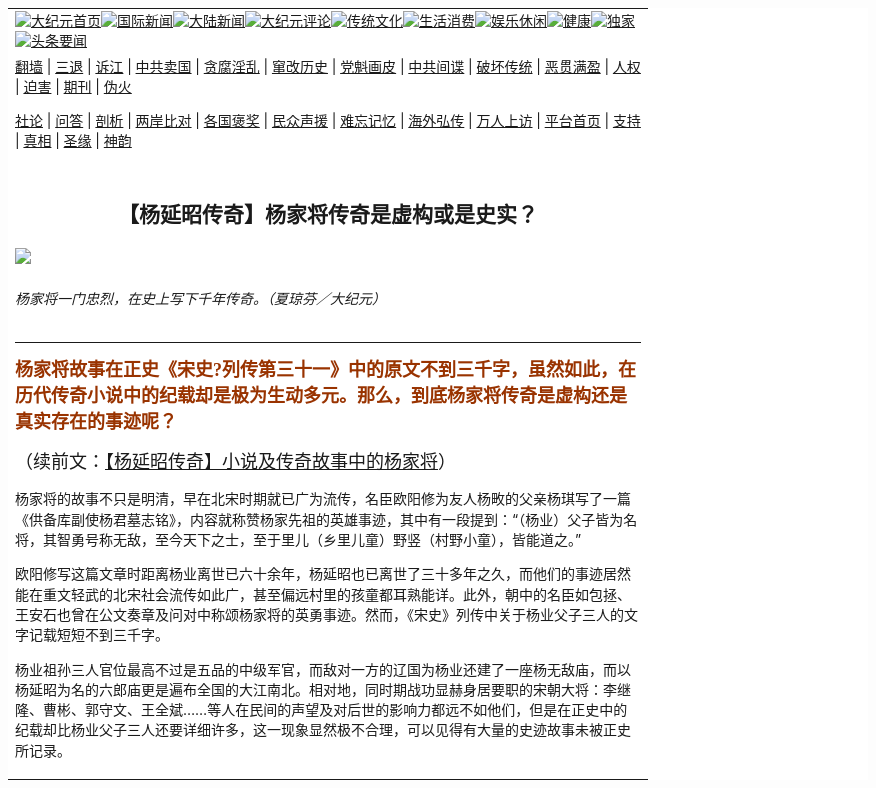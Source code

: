 <a name="1" id="1" target="_blank"></a><span id="1"></span>
<table align=center border="0"><tr><td colspan="2" VALIGN=TOP><a href="https://github.com/1992513/djy/blob/master/gb/nf1351518.md#1"><img src="https://raw.githubusercontent.com/1992513/www/master/t/djy/1.jpg" title="大纪元首页" alt="大纪元首页"></a><a href="https://github.com/1992513/djy/blob/master/gb/n24hr.md#1"><img src="https://raw.githubusercontent.com/1992513/www/master/t/djy/3.jpg" title="国际新闻" alt="国际新闻"></a><a href="https://github.com/1992513/djy/blob/master/gb/nsc413.md#1"><img src="https://raw.githubusercontent.com/1992513/www/master/t/djy/4.jpg" title="大陆新闻" alt="大陆新闻"></a><a href="https://github.com/1992513/djy/blob/master/gb/news392.md#1"><img src="https://raw.githubusercontent.com/1992513/www/master/t/djy/5.jpg" title="大纪元评论" alt="大纪元评论"></a><a href="https://github.com/1992513/djy/blob/master/gb/news2007.md#1"><img src="https://raw.githubusercontent.com/1992513/www/master/t/djy/6.jpg" title="传统文化" alt="传统文化"></a><a href="https://github.com/1992513/djy/blob/master/gb/news2008.md#1"><img src="https://raw.githubusercontent.com/1992513/www/master/t/djy/7.jpg" title="生活消费" alt="生活消费"></a><a href="https://github.com/1992513/djy/blob/master/gb/ncyule.md#1"><img src="https://raw.githubusercontent.com/1992513/www/master/t/djy/8.jpg" title="娱乐休闲" alt="娱乐休闲"></a><a href="https://github.com/1992513/djy/blob/master/gb/nsc1002.md#1"><img src="https://raw.githubusercontent.com/1992513/www/master/t/djy/9.jpg" title="健康" alt="健康"></a><a href="https://github.com/1992513/djy/blob/master/gb/nf6092.md#1"><img src="https://raw.githubusercontent.com/1992513/www/master/t/djy/10a.jpg" title="独家" alt="独家"></a><a href="https://github.com/1992513/djy/blob/master/gb/nf4514.md#1"><img src="https://raw.githubusercontent.com/1992513/www/master/t/djy/12a.jpg" title="头条要闻" alt="头条要闻"></a></td></tr>
<tr><td colspan="2" VALIGN=TOP><a target="_blank" href="https://github.com/1992513/www/blob/master/README.md?zsrh#1">翻墙</a> | <a target="_blank" href="https://github.com/1992513/djy/blob/master/gb/nf5657.md#1">三退</a> | <a target="_blank" href="https://github.com/1992513/djy/blob/master/gb/nf6124.md#1">诉江</a> | <a target="_blank" href="https://github.com/1992513/djy/blob/master/gb/nf1176117.md#1">中共卖国</a> | <a target="_blank" href="https://github.com/1992513/djy/blob/master/gb/nf5773.md#1">贪腐淫乱</a> | <a target="_blank" href="https://github.com/1992513/djy/blob/master/gb/nf1176115.md#1">窜改历史</a> | <a target="_blank" href="https://github.com/1992513/djy/blob/master/gb/nf1176107.md#1">党魁画皮</a> | <a target="_blank" href="https://github.com/1992513/djy/blob/master/gb/nf1320400.md#1">中共间谍</a> | <a target="_blank" href="https://github.com/1992513/djy/blob/master/gb/nf1176114.md#1">破坏传统</a> | <a target="_blank" href="https://github.com/1992513/ntdtv/blob/master/gb/prog447_1.md#1">恶贯满盈</a> | <a target="_blank" href="https://github.com/1992513/djy/blob/master/gb/ncid278.md#1">人权</a> | <a target="_blank" href="https://github.com/1992513/djy/blob/master/gb/nf1176111.md#1">迫害</a> | <a target="_blank" href="https://gitlab.com/szzdlab/mh-qikan/blob/master/README.md#1">期刊</a> | <a target="_blank" href="https://github.com/1992513/djy/blob/master/gb/nf5562.md#1">伪火</a></p><p><a target="_blank" href="https://github.com/1992513/djy/blob/master/gb/9p.md#1">社论</a> | <a target="_blank" href="https://github.com/1992513/djy/blob/master/gb/nf4378.md#1">问答</a> | <a target="_blank" href="https://github.com/1992513/djy/blob/master/gb/nf5792.md#1">剖析</a> | <a target="_blank" href="https://github.com/1992513/djy/blob/master/gb/nf5735.md#1">两岸比对</a> | <a target="_blank" href="https://github.com/1992513/djy/blob/master/gb/nf6119.md#1">各国褒奖</a> | <a target="_blank" href="https://github.com/1992513/djy/blob/master/gb/nf6120.md#1">民众声援</a> | <a target="_blank" href="https://github.com/1992513/djy/blob/master/gb/nf1188594.md#1">难忘记忆</a> | <a target="_blank" href="https://github.com/1992513/djy/blob/master/gb/nf3180.md#1">海外弘传</a> | <a target="_blank" href="https://github.com/1992513/djy/blob/master/gb/nf5410.md#1">万人上访</a> | <a target="_blank" href="https://github.com/1992513/www/blob/master/README.md?zsrh#1">平台首页</a> | <a target="_blank" href="https://github.com/1992513/djy/blob/master/gb/nf4386.md#1">支持</a> | <a target="_blank" href="https://github.com/1992513/djy/blob/master/gb/nf4389.md#1">真相</a> | <a target="_blank" href="https://github.com/1992513/djy/blob/master/gb/nf5790.md#1">圣缘</a> | <a target="_blank" href="https://github.com/1992513/djy/blob/master/gb/nf4786.md#1">神韵</a></td></tr>
<tr><td VALIGN=TOP width="626"><h2 align=center>【杨延昭传奇】杨家将传奇是虚构或是史实？</h2>
<img width="600" src="https://i.epochtimes.com/assets/uploads/2025/07/id14559125-90bd3038c18b0b91a4a62a50-600x400.jpg" />
<h6>杨家将一门忠烈，在史上写下千年传奇。（夏琼芬／大纪元）
</h6>
<hr>
<p align="left"><span style="font-family: 标楷体, cursive;"><span style="font-size: large;"><strong><span style="color: #993300;">杨家将故事在正史《宋史?列传第三十一》中的原文不到三千字，虽然如此，在历代传奇小说中的纪载却是极为生动多元。那么，到底杨家将传奇是虚构还是真实存在的事迹呢？</span></strong></span></span></p>
<p><span style="font-family: 标楷体, cursive;"><span style="font-size: large;">（续前文：<ahref=><a href="https://github.com/1992513/djy/blob/master/gb/25/7/27/n14561627.md#1" target="_blank" rel="noopener">【杨延昭传奇】小说及传奇故事中的杨家将</a>）</span></span></p>
<p>杨家将的故事不只是明清，早在北宋时期就已广为流传，名臣欧阳修为友人杨畋的父亲杨琪写了一篇《供备库副使杨君墓志铭》，内容就称赞杨家先祖的英雄事迹，其中有一段提到：“（杨业）父子皆为名将，其智勇号称无敌，至今天下之士，至于里儿（乡里儿童）野竖（村野小童），皆能道之。”</p>
<p>欧阳修写这篇文章时距离杨业离世已六十余年，杨延昭也已离世了三十多年之久，而他们的事迹居然能在重文轻武的北宋社会流传如此广，甚至偏远村里的孩童都耳熟能详。此外，朝中的名臣如包拯、王安石也曾在公文奏章及问对中称颂杨家将的英勇事迹。然而，《宋史》列传中关于杨业父子三人的文字记载短短不到三千字。</p>
<p>杨业祖孙三人官位最高不过是五品的中级军官，而敌对一方的辽国为杨业还建了一座杨无敌庙，而以杨延昭为名的六郎庙更是遍布全国的大江南北。相对地，同时期战功显赫身居要职的宋朝大将：李继隆、曹彬、郭守文、王全斌……等人在民间的声望及对后世的影响力都远不如他们，但是在正史中的纪载却比杨业父子三人还要详细许多，这一现象显然极不合理，可以见得有大量的史迹故事未被正史所记录。</p>